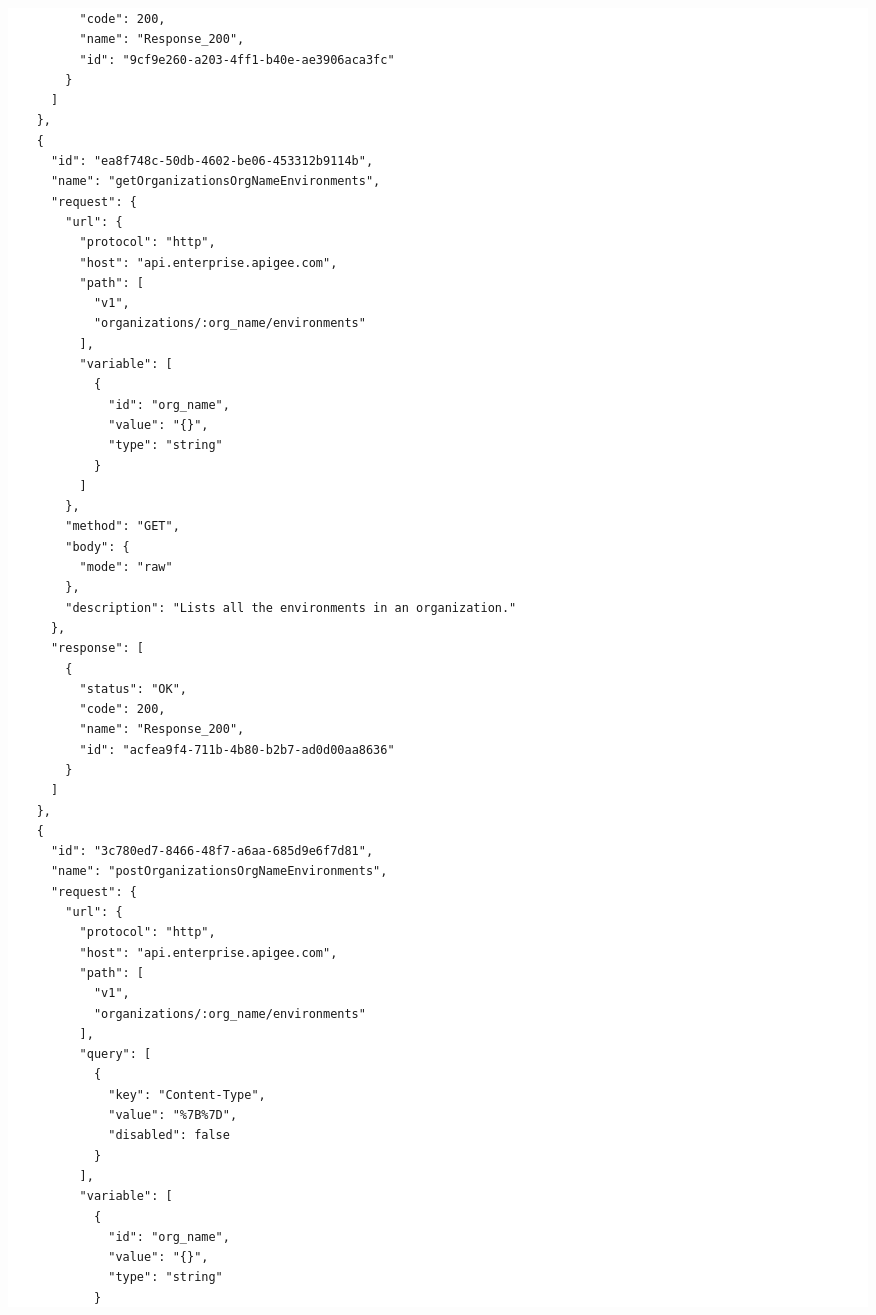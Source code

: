               "code": 200,
              "name": "Response_200",
              "id": "9cf9e260-a203-4ff1-b40e-ae3906aca3fc"
            }
          ]
        },
        {
          "id": "ea8f748c-50db-4602-be06-453312b9114b",
          "name": "getOrganizationsOrgNameEnvironments",
          "request": {
            "url": {
              "protocol": "http",
              "host": "api.enterprise.apigee.com",
              "path": [
                "v1",
                "organizations/:org_name/environments"
              ],
              "variable": [
                {
                  "id": "org_name",
                  "value": "{}",
                  "type": "string"
                }
              ]
            },
            "method": "GET",
            "body": {
              "mode": "raw"
            },
            "description": "Lists all the environments in an organization."
          },
          "response": [
            {
              "status": "OK",
              "code": 200,
              "name": "Response_200",
              "id": "acfea9f4-711b-4b80-b2b7-ad0d00aa8636"
            }
          ]
        },
        {
          "id": "3c780ed7-8466-48f7-a6aa-685d9e6f7d81",
          "name": "postOrganizationsOrgNameEnvironments",
          "request": {
            "url": {
              "protocol": "http",
              "host": "api.enterprise.apigee.com",
              "path": [
                "v1",
                "organizations/:org_name/environments"
              ],
              "query": [
                {
                  "key": "Content-Type",
                  "value": "%7B%7D",
                  "disabled": false
                }
              ],
              "variable": [
                {
                  "id": "org_name",
                  "value": "{}",
                  "type": "string"
                }